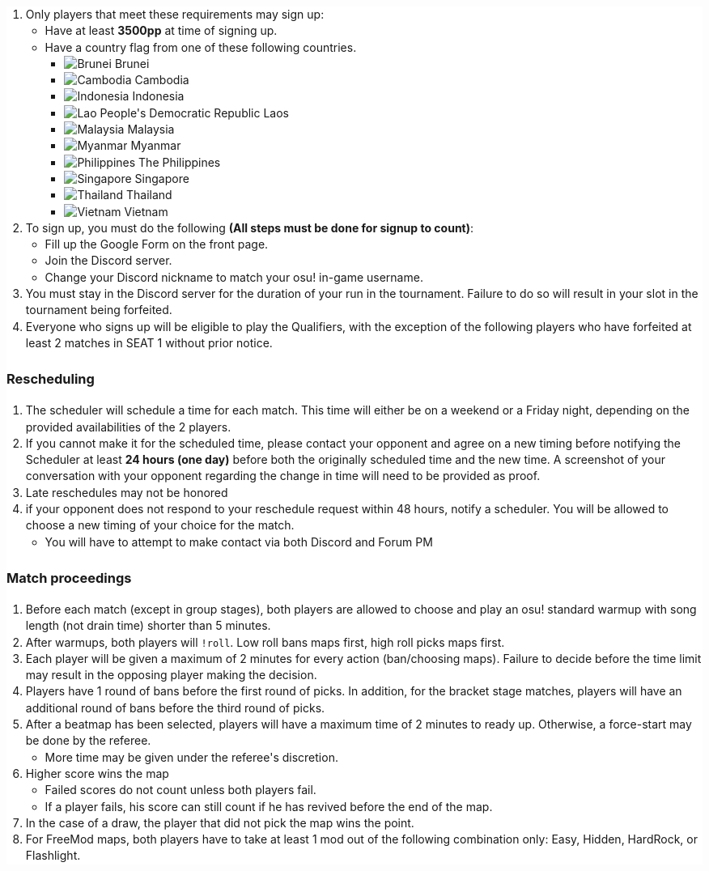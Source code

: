1. Only players that meet these requirements may sign up:
   - Have at least **3500pp** at time of signing up.
   - Have a country flag from one of these following countries.
     - ![][flag_BN] Brunei
     - ![][flag_KH] Cambodia
     - ![][flag_ID] Indonesia
     - ![][flag_LA] Laos
     - ![][flag_MY] Malaysia
     - ![][flag_MM] Myanmar
     - ![][flag_PH] The Philippines
     - ![][flag_SG] Singapore
     - ![][flag_TH] Thailand
     - ![][flag_VN] Vietnam
2. To sign up, you must do the following **(All steps must be done for signup to count)**:
   - Fill up the Google Form on the front page.
   - Join the Discord server.
   - Change your Discord nickname to match your osu! in-game username.
3. You must stay in the Discord server for the duration of your run in the tournament. Failure to do so will result in your slot in the tournament being forfeited.
4. Everyone who signs up will be eligible to play the Qualifiers, with the exception of the following players who have forfeited at least 2 matches in SEAT 1 without prior notice.

### Rescheduling

1. The scheduler will schedule a time for each match. This time will either be on a weekend or a Friday night, depending on the provided availabilities of the 2 players.
2. If you cannot make it for the scheduled time, please contact your opponent and agree on a new timing before notifying the Scheduler at least **24 hours (one day)** before both the originally scheduled time and the new time. A screenshot of your conversation with your opponent regarding the change in time will need to be provided as proof.
3. Late reschedules may not be honored
4. if your opponent does not respond to your reschedule request within 48 hours, notify a scheduler. You will be allowed to choose a new timing of your choice for the match.
   - You will have to attempt to make contact via both Discord and Forum PM

### Match proceedings

1. Before each match (except in group stages), both players are allowed to choose and play an osu! standard warmup with song length (not drain time) shorter than 5 minutes.
2. After warmups, both players will `!roll`. Low roll bans maps first, high roll picks maps first.
3. Each player will be given a maximum of 2 minutes for every action (ban/choosing maps). Failure to decide before the time limit may result in the opposing player making the decision.
4. Players have 1 round of bans before the first round of picks. In addition, for the bracket stage matches, players will have an additional round of bans before the third round of picks.
5. After a beatmap has been selected, players will have a maximum time of 2 minutes to ready up. Otherwise, a force-start may be done by the referee.
   - More time may be given under the referee's discretion.
6. Higher score wins the map
   - Failed scores do not count unless both players fail.
   - If a player fails, his score can still count if he has revived before the end of the map.
7. In the case of a draw, the player that did not pick the map wins the point.
8. For FreeMod maps, both players have to take at least 1 mod out of the following combination only: Easy, Hidden, HardRock, or Flashlight.


[flag_BN]: /wiki/shared/flag/BN.gif "Brunei"
[flag_CA]: /wiki/shared/flag/CA.gif "Canada"
[flag_CN]: /wiki/shared/flag/CN.gif "China"
[flag_DE]: /wiki/shared/flag/DE.gif "Germany"
[flag_FR]: /wiki/shared/flag/FR.gif "France"
[flag_ID]: /wiki/shared/flag/ID.gif "Indonesia"
[flag_KH]: /wiki/shared/flag/KH.gif "Cambodia"
[flag_LA]: /wiki/shared/flag/LA.gif "Lao People's Democratic Republic"
[flag_MM]: /wiki/shared/flag/MM.gif "Myanmar"
[flag_MY]: /wiki/shared/flag/MY.gif "Malaysia"
[flag_PH]: /wiki/shared/flag/PH.gif "Philippines"
[flag_PL]: /wiki/shared/flag/PL.gif "Poland"
[flag_SG]: /wiki/shared/flag/SG.gif "Singapore"
[flag_TH]: /wiki/shared/flag/TH.gif "Thailand"
[flag_VN]: /wiki/shared/flag/VN.gif "Vietnam"